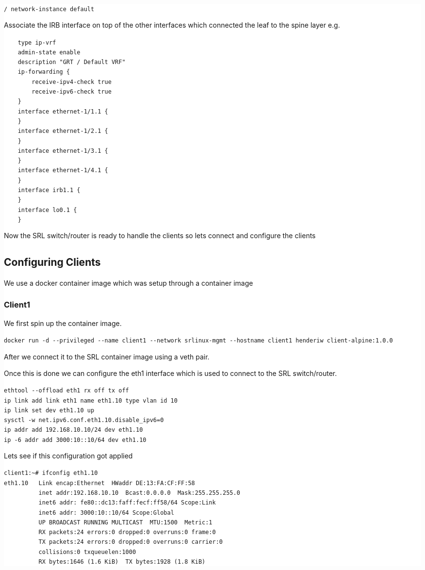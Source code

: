 ```
/ network-instance default
```

Associate the IRB interface on top of the other interfaces which connected the leaf to the spine layer e.g.
```
    type ip-vrf
    admin-state enable
    description "GRT / Default VRF"
    ip-forwarding {
        receive-ipv4-check true
        receive-ipv6-check true
    }
    interface ethernet-1/1.1 {
    }
    interface ethernet-1/2.1 {
    }
    interface ethernet-1/3.1 {
    }
    interface ethernet-1/4.1 {
    }
    interface irb1.1 {
    }
    interface lo0.1 {
    }
```

Now the SRL switch/router is ready to handle the clients so lets connect and configure the clients

## Configuring Clients

We use a docker container image which was setup through a container image

### Client1

We first spin up the container image.
```
docker run -d --privileged --name client1 --network srlinux-mgmt --hostname client1 henderiw client-alpine:1.0.0
```
After we connect it to the SRL container image using a veth pair.

Once this is done we can configure the eth1 interface which is used to connect to the SRL switch/router.

```
ethtool --offload eth1 rx off tx off
ip link add link eth1 name eth1.10 type vlan id 10
ip link set dev eth1.10 up
sysctl -w net.ipv6.conf.eth1.10.disable_ipv6=0
ip addr add 192.168.10.10/24 dev eth1.10
ip -6 addr add 3000:10::10/64 dev eth1.10
```
Lets see if this configuration got applied
```
client1:~# ifconfig eth1.10
eth1.10   Link encap:Ethernet  HWaddr DE:13:FA:CF:FF:58
          inet addr:192.168.10.10  Bcast:0.0.0.0  Mask:255.255.255.0
          inet6 addr: fe80::dc13:faff:fecf:ff58/64 Scope:Link
          inet6 addr: 3000:10::10/64 Scope:Global
          UP BROADCAST RUNNING MULTICAST  MTU:1500  Metric:1
          RX packets:24 errors:0 dropped:0 overruns:0 frame:0
          TX packets:24 errors:0 dropped:0 overruns:0 carrier:0
          collisions:0 txqueuelen:1000
          RX bytes:1646 (1.6 KiB)  TX bytes:1928 (1.8 KiB)
```
